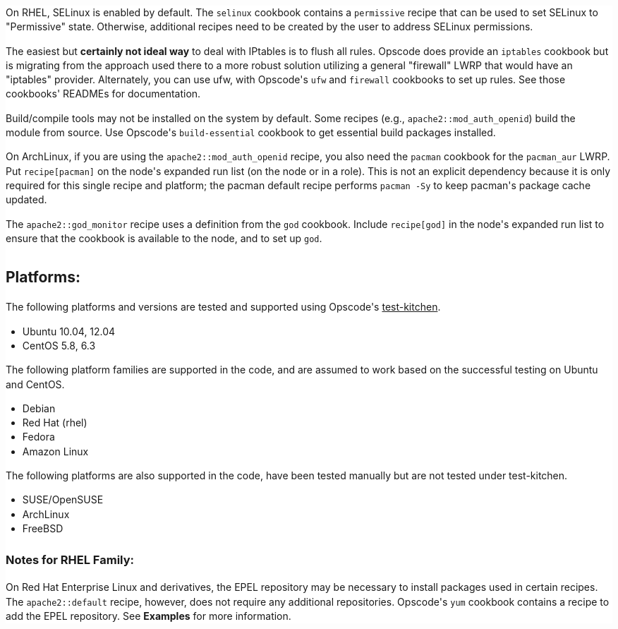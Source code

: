 On RHEL, SELinux is enabled by default. The `selinux` cookbook
contains a `permissive` recipe that can be used to set SELinux to
"Permissive" state. Otherwise, additional recipes need to be created
by the user to address SELinux permissions.

The easiest but **certainly not ideal way** to deal with IPtables is
to flush all rules. Opscode does provide an `iptables` cookbook but is
migrating from the approach used there to a more robust solution
utilizing a general "firewall" LWRP that would have an "iptables"
provider. Alternately, you can use ufw, with Opscode's `ufw` and
`firewall` cookbooks to set up rules. See those cookbooks' READMEs for
documentation.

Build/compile tools may not be installed on the system by default.
Some recipes (e.g., `apache2::mod_auth_openid`) build the module from
source. Use Opscode's `build-essential` cookbook to get essential
build packages installed.

On ArchLinux, if you are using the `apache2::mod_auth_openid` recipe,
you also need the `pacman` cookbook for the `pacman_aur` LWRP. Put
`recipe[pacman]` on the node's expanded run list (on the node or in a
role). This is not an explicit dependency because it is only required
for this single recipe and platform; the pacman default recipe
performs `pacman -Sy` to keep pacman's package cache updated.

The `apache2::god_monitor` recipe uses a definition from the `god`
cookbook. Include `recipe[god]` in the node's expanded run list to
ensure that the cookbook is available to the node, and to set up `god`.

## Platforms:

The following platforms and versions are tested and supported using
Opscode's [test-kitchen](http://github.com/opscode/test-kitchen).

* Ubuntu 10.04, 12.04
* CentOS 5.8, 6.3

The following platform families are supported in the code, and are
assumed to work based on the successful testing on Ubuntu and CentOS.

* Debian
* Red Hat (rhel)
* Fedora
* Amazon Linux

The following platforms are also supported in the code, have been
tested manually but are not tested under test-kitchen.

* SUSE/OpenSUSE
* ArchLinux
* FreeBSD

### Notes for RHEL Family:

On Red Hat Enterprise Linux and derivatives, the EPEL repository may
be necessary to install packages used in certain recipes. The
`apache2::default` recipe, however, does not require any additional
repositories. Opscode's `yum` cookbook contains a recipe to add the
EPEL repository. See __Examples__ for more information.
